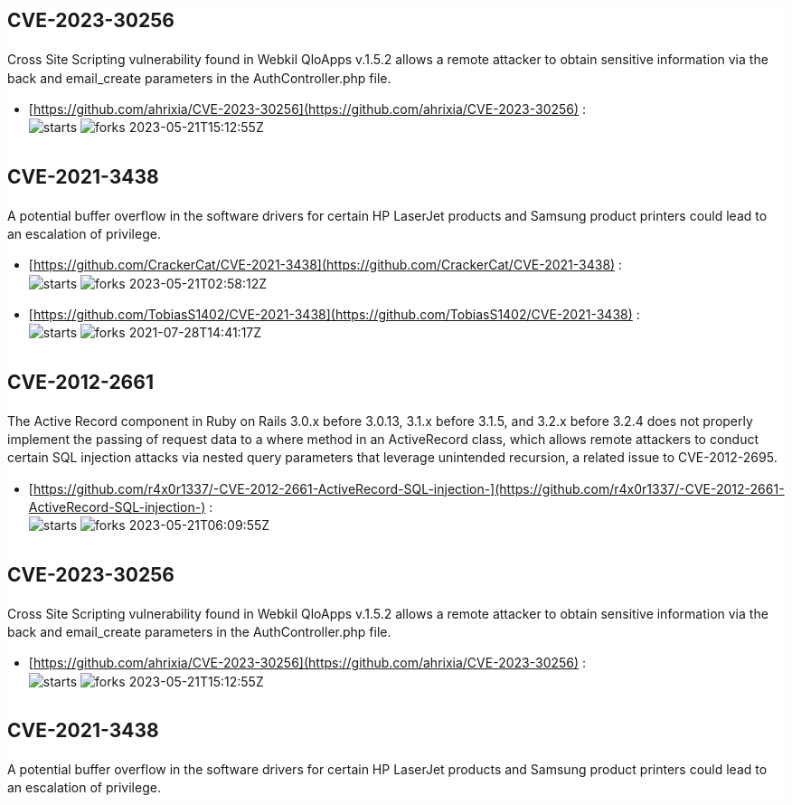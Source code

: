 ## CVE-2023-30256
 Cross Site Scripting vulnerability found in Webkil QloApps v.1.5.2 allows a remote attacker to obtain sensitive information via the back and email_create parameters in the AuthController.php file.

- [https://github.com/ahrixia/CVE-2023-30256](https://github.com/ahrixia/CVE-2023-30256) :  
![starts](https://img.shields.io/github/stars/ahrixia/CVE-2023-30256.svg) 
![forks](https://img.shields.io/github/forks/ahrixia/CVE-2023-30256.svg) 
2023-05-21T15:12:55Z

## CVE-2021-3438
 A potential buffer overflow in the software drivers for certain HP LaserJet products and Samsung product printers could lead to an escalation of privilege.

- [https://github.com/CrackerCat/CVE-2021-3438](https://github.com/CrackerCat/CVE-2021-3438) :  
![starts](https://img.shields.io/github/stars/CrackerCat/CVE-2021-3438.svg) 
![forks](https://img.shields.io/github/forks/CrackerCat/CVE-2021-3438.svg) 
2023-05-21T02:58:12Z

- [https://github.com/TobiasS1402/CVE-2021-3438](https://github.com/TobiasS1402/CVE-2021-3438) :  
![starts](https://img.shields.io/github/stars/TobiasS1402/CVE-2021-3438.svg) 
![forks](https://img.shields.io/github/forks/TobiasS1402/CVE-2021-3438.svg) 
2021-07-28T14:41:17Z

## CVE-2012-2661
 The Active Record component in Ruby on Rails 3.0.x before 3.0.13, 3.1.x before 3.1.5, and 3.2.x before 3.2.4 does not properly implement the passing of request data to a where method in an ActiveRecord class, which allows remote attackers to conduct certain SQL injection attacks via nested query parameters that leverage unintended recursion, a related issue to CVE-2012-2695.

- [https://github.com/r4x0r1337/-CVE-2012-2661-ActiveRecord-SQL-injection-](https://github.com/r4x0r1337/-CVE-2012-2661-ActiveRecord-SQL-injection-) :  
![starts](https://img.shields.io/github/stars/r4x0r1337/-CVE-2012-2661-ActiveRecord-SQL-injection-.svg) 
![forks](https://img.shields.io/github/forks/r4x0r1337/-CVE-2012-2661-ActiveRecord-SQL-injection-.svg) 
2023-05-21T06:09:55Z

## CVE-2023-30256
 Cross Site Scripting vulnerability found in Webkil QloApps v.1.5.2 allows a remote attacker to obtain sensitive information via the back and email_create parameters in the AuthController.php file.

- [https://github.com/ahrixia/CVE-2023-30256](https://github.com/ahrixia/CVE-2023-30256) :  
![starts](https://img.shields.io/github/stars/ahrixia/CVE-2023-30256.svg) 
![forks](https://img.shields.io/github/forks/ahrixia/CVE-2023-30256.svg) 
2023-05-21T15:12:55Z

## CVE-2021-3438
 A potential buffer overflow in the software drivers for certain HP LaserJet products and Samsung product printers could lead to an escalation of privilege.
